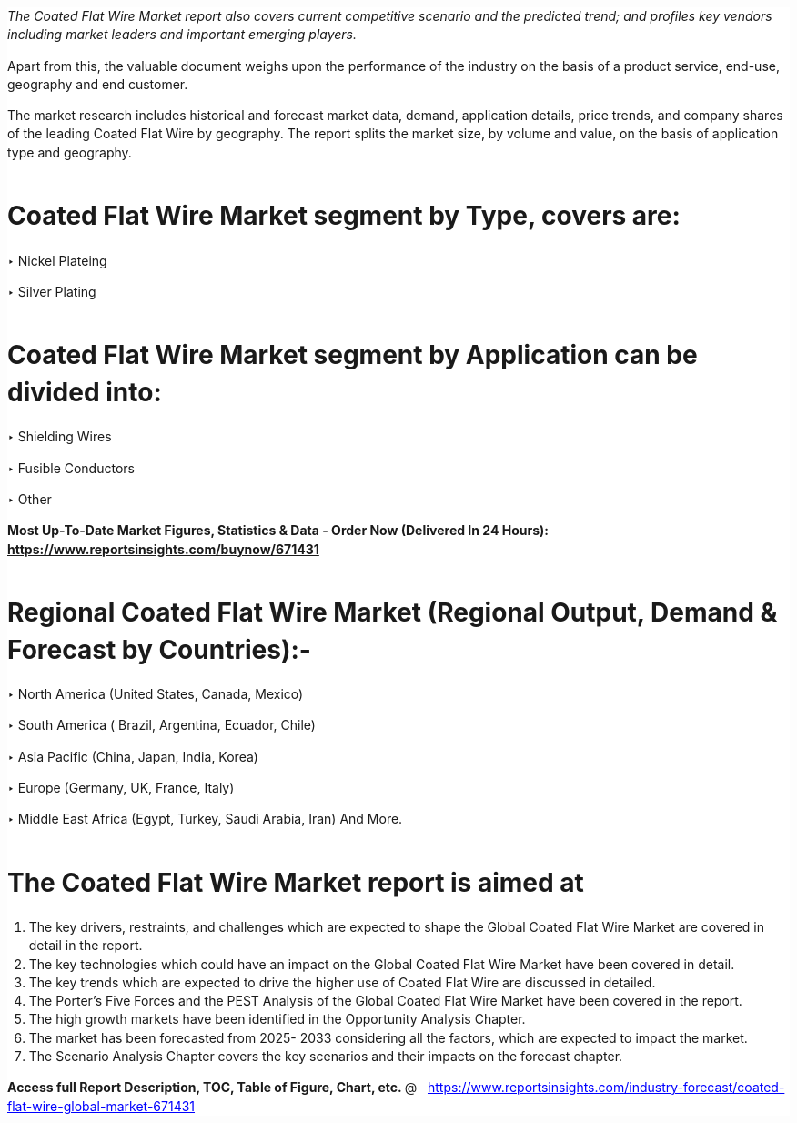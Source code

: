 <em>The Coated Flat Wire Market report also covers current competitive scenario and the predicted trend; and profiles key vendors including market leaders and important emerging players.</em>

Apart from this, the valuable document weighs upon the performance of the industry on the basis of a product service, end-use, geography and end customer.

The market research includes historical and forecast market data, demand, application details, price trends, and company shares of the leading Coated Flat Wire by geography. The report splits the market size, by volume and value, on the basis of application type and geography.

# <strong>Coated Flat Wire Market segment by Type, covers are:</strong>

‣ Nickel Plateing

‣ Silver Plating

# <strong>Coated Flat Wire Market segment by Application can be divided into:</strong>

‣ Shielding Wires

‣ Fusible Conductors

‣ Other

<strong>Most Up-To-Date Market Figures, Statistics & Data - Order Now (Delivered In 24 Hours): <a href=https://www.reportsinsights.com/buynow/671431>https://www.reportsinsights.com/buynow/671431</a></strong>

# <strong>Regional Coated Flat Wire Market (Regional Output, Demand &amp; Forecast by Countries):-</strong>

‣ North America (United States, Canada, Mexico)

‣ South America ( Brazil, Argentina, Ecuador, Chile)

‣ Asia Pacific (China, Japan, India, Korea)

‣ Europe (Germany, UK, France, Italy)

‣ Middle East Africa (Egypt, Turkey, Saudi Arabia, Iran) And More.

# <strong>The Coated Flat Wire Market report is aimed at</strong>
<ol>
  <li>The key drivers, restraints, and challenges which are expected to shape the Global Coated Flat Wire Market are covered in detail in the report.</li>
  <li>The key technologies which could have an impact on the Global Coated Flat Wire Market have been covered in detail.</li>
  <li>The key trends which are expected to drive the higher use of Coated Flat Wire are discussed in detailed.</li>
  <li>The Porter’s Five Forces and the PEST Analysis of the Global Coated Flat Wire Market have been covered in the report.</li>
  <li>The high growth markets have been identified in the Opportunity Analysis Chapter.</li>
  <li>The market has been forecasted from 2025- 2033 considering all the factors, which are expected to impact the market.</li>
  <li>The Scenario Analysis Chapter covers the key scenarios and their impacts on the forecast chapter.</li>
</ol>
<strong>Access full Report Description, TOC, Table of Figure, Chart, etc. </strong>@   <a href=https://www.reportsinsights.com/industry-forecast/coated-flat-wire-global-market-671431 style=color:#0000ff;>https://www.reportsinsights.com/industry-forecast/coated-flat-wire-global-market-671431</a>
